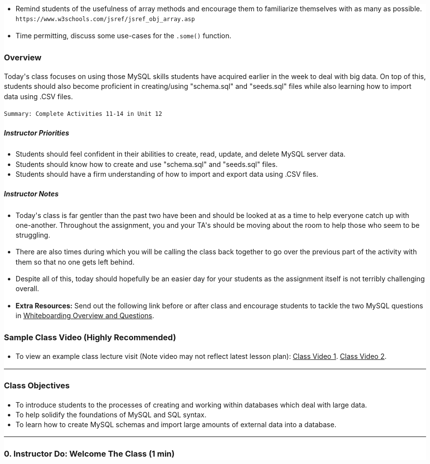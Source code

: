 * Remind students of the usefulness of array methods and encourage them to familiarize themselves with as many as possible.  `https://www.w3schools.com/jsref/jsref_obj_array.asp`
 
* Time permitting, discuss some use-cases for the `.some()` function.
 
### Overview

Today's class focuses on using those MySQL skills students have acquired earlier in the week to deal with big data. On top of this, students should also become proficient in creating/using "schema.sql" and "seeds.sql" files while also learning how to import data using .CSV files.

`Summary: Complete Activities 11-14 in Unit 12`

##### Instructor Priorities

* Students should feel confident in their abilities to create, read, update, and delete MySQL server data.
* Students should know how to create and use "schema.sql" and "seeds.sql" files.
* Students should have a firm understanding of how to import and export data using .CSV files.

##### Instructor Notes

* Today's class is far gentler than the past two have been and should be looked at as a time to help everyone catch up with one-another. Throughout the assignment, you and your TA's should be moving about the room to help those who seem to be struggling.

* There are also times during which you will be calling the class back together to go over the previous part of the activity with them so that no one gets left behind.

* Despite all of this, today should hopefully be an easier day for your students as the assignment itself is not terribly challenging overall.

* **Extra Resources:** Send out the following link before or after class and encourage students to tackle the two MySQL questions in [Whiteboarding Overview and Questions](https://coding-bootcamp-whiteboarding-algorithms.readthedocs-hosted.com/en/latest/).

### Sample Class Video (Highly Recommended)
* To view an example class lecture visit (Note video may not reflect latest lesson plan): 
[Class Video 1](https://codingbootcamp.hosted.panopto.com/Panopto/Pages/Viewer.aspx?id=edc8c23a-4672-4504-99cc-a86a00fa8023).
[Class Video 2](https://codingbootcamp.hosted.panopto.com/Panopto/Pages/Viewer.aspx?id=7ec2876b-1d87-459f-b9d4-a86a010bd0d9).

- - -

### Class Objectives

* To introduce students to the processes of creating and working within databases which deal with large data.
* To help solidify the foundations of MySQL and SQL syntax.
* To learn how to create MySQL schemas and import large amounts of external data into a database.

- - -

### 0. Instructor Do: Welcome The Class (1 min)
